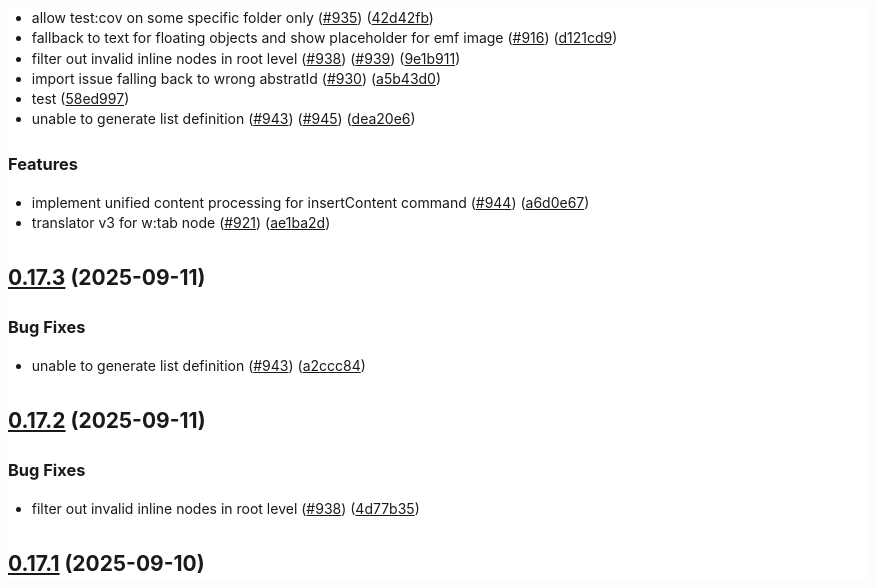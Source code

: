 - allow test:cov on some specific folder only ([#935](https://github.com/Harbour-Enterprises/FaddockSuperdoc/issues/935)) ([42d42fb](https://github.com/Harbour-Enterprises/FaddockSuperdoc/commit/42d42fb09d52f36518904ea8c5b400e20778ceee))
- fallback to text for floating objects and show placeholder for emf image ([#916](https://github.com/Harbour-Enterprises/FaddockSuperdoc/issues/916)) ([d121cd9](https://github.com/Harbour-Enterprises/FaddockSuperdoc/commit/d121cd92608bb41e84d09997792e5512a9ca6faa))
- filter out invalid inline nodes in root level ([#938](https://github.com/Harbour-Enterprises/FaddockSuperdoc/issues/938)) ([#939](https://github.com/Harbour-Enterprises/FaddockSuperdoc/issues/939)) ([9e1b911](https://github.com/Harbour-Enterprises/FaddockSuperdoc/commit/9e1b911809cd2e713b9ba8a38b88c9558f552ee0))
- import issue falling back to wrong abstratId ([#930](https://github.com/Harbour-Enterprises/FaddockSuperdoc/issues/930)) ([a5b43d0](https://github.com/Harbour-Enterprises/FaddockSuperdoc/commit/a5b43d036133217d6f15661f3b1666d621fee049))
- test ([58ed997](https://github.com/Harbour-Enterprises/FaddockSuperdoc/commit/58ed99713d07d6a796a3b5c3b2ee010a0fe29702))
- unable to generate list definition ([#943](https://github.com/Harbour-Enterprises/FaddockSuperdoc/issues/943)) ([#945](https://github.com/Harbour-Enterprises/FaddockSuperdoc/issues/945)) ([dea20e6](https://github.com/Harbour-Enterprises/FaddockSuperdoc/commit/dea20e697e034f508e0aa67720e3ee50b3148c24))

### Features

- implement unified content processing for insertContent command ([#944](https://github.com/Harbour-Enterprises/FaddockSuperdoc/issues/944)) ([a6d0e67](https://github.com/Harbour-Enterprises/FaddockSuperdoc/commit/a6d0e6770eaf849d126374ac8433c1165c5cbf68))
- translator v3 for w:tab node ([#921](https://github.com/Harbour-Enterprises/FaddockSuperdoc/issues/921)) ([ae1ba2d](https://github.com/Harbour-Enterprises/FaddockSuperdoc/commit/ae1ba2d69392f73fdc370c6bc4cfe39e7f385cad))

## [0.17.3](https://github.com/Harbour-Enterprises/FaddockSuperdoc/compare/v0.17.2...v0.17.3) (2025-09-11)

### Bug Fixes

- unable to generate list definition ([#943](https://github.com/Harbour-Enterprises/FaddockSuperdoc/issues/943)) ([a2ccc84](https://github.com/Harbour-Enterprises/FaddockSuperdoc/commit/a2ccc847ece06595e38531337093abb1e60f5394))

## [0.17.2](https://github.com/Harbour-Enterprises/FaddockSuperdoc/compare/v0.17.1...v0.17.2) (2025-09-11)

### Bug Fixes

- filter out invalid inline nodes in root level ([#938](https://github.com/Harbour-Enterprises/FaddockSuperdoc/issues/938)) ([4d77b35](https://github.com/Harbour-Enterprises/FaddockSuperdoc/commit/4d77b3512542e4548156fcee1d2cd7334e9f1a0f))

## [0.17.1](https://github.com/Harbour-Enterprises/FaddockSuperdoc/compare/v0.17.0...v0.17.1) (2025-09-10)

